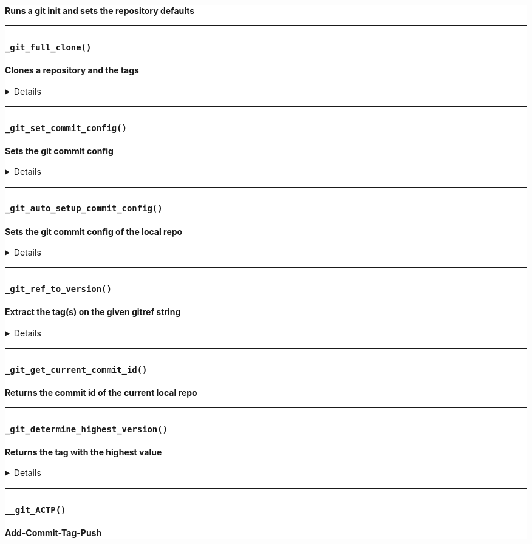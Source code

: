 **Runs a git init and sets the repository defaults**


---

### `_git_full_clone()`

**Clones a repository and the tags**

<details></details>


---

### `_git_set_commit_config()`

**Sets the git commit config**

<details></details>


---

### `_git_auto_setup_commit_config()`

**Sets the git commit config of the local repo**

<details></details>


---

### `_git_ref_to_version()`

**Extract the tag(s) on the given gitref string**

<details></details>


---

### `_git_get_current_commit_id()`

**Returns the commit id of the current local repo**


---

### `_git_determine_highest_version()`

**Returns the tag with the highest value**

<details></details>


---

### `__git_ACTP()`

**Add-Commit-Tag-Push**
